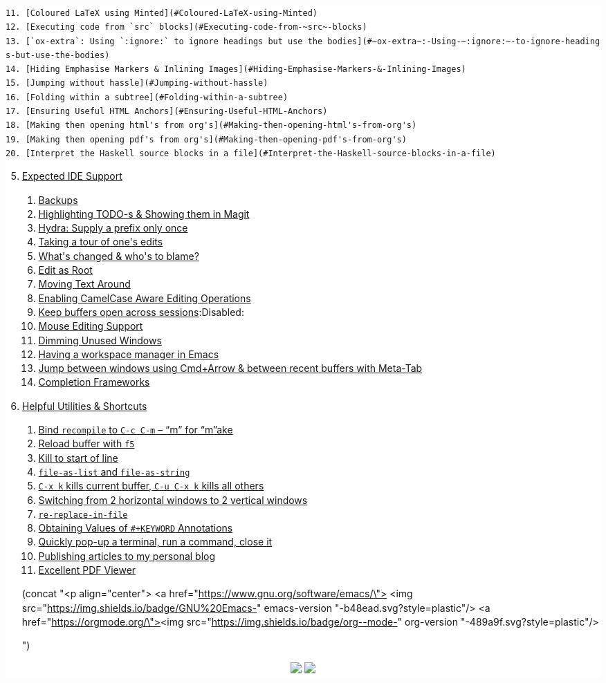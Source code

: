     11. [Coloured LaTeX using Minted](#Coloured-LaTeX-using-Minted)
    12. [Executing code from `src` blocks](#Executing-code-from-~src~-blocks)
    13. [`ox-extra`: Using `:ignore:` to ignore headings but use the bodies](#~ox-extra~:-Using-~:ignore:~-to-ignore-headings-but-use-the-bodies)
    14. [Hiding Emphasise Markers & Inlining Images](#Hiding-Emphasise-Markers-&-Inlining-Images)
    15. [Jumping without hassle](#Jumping-without-hassle)
    16. [Folding within a subtree](#Folding-within-a-subtree)
    17. [Ensuring Useful HTML Anchors](#Ensuring-Useful-HTML-Anchors)
    18. [Making then opening html's from org's](#Making-then-opening-html's-from-org's)
    19. [Making then opening pdf's from org's](#Making-then-opening-pdf's-from-org's)
    20. [Interpret the Haskell source blocks in a file](#Interpret-the-Haskell-source-blocks-in-a-file)
5.  [Expected IDE Support](#Expected-IDE-Support)
    1.  [Backups](#Backups)
    2.  [Highlighting TODO-s & Showing them in Magit](#Highlighting-TODO-s-&-Showing-them-in-Magit)
    3.  [Hydra: Supply a prefix only once](#orgb095e0f)
    4.  [Taking a tour of one's edits](#Taking-a-tour-of-one's-edits)
    5.  [What's changed & who's to blame?](#org456aba3)
    6.  [Edit as Root](#Edit-as-Root)
    7.  [Moving Text Around](#org31fa2e1)
    8.  [Enabling CamelCase Aware Editing Operations](#Enabling-CamelCase-Aware-Editing-Operations)
    9.  [Keep buffers open across sessions](#Keep-buffers-open-across-sessions):Disabled:
    10. [Mouse Editing Support](#Mouse-Editing-Support)
    11. [Dimming Unused Windows](#Dimming-Unused-Windows)
    12. [Having a workspace manager in Emacs](#Having-a-workspace-manager-in-Emacs)
    13. [Jump between windows using Cmd+Arrow & between recent buffers with Meta-Tab](#Jump-between-windows-using-Cmd+Arrow-&-between-recent-buffers-with-Meta-Tab)
    14. [Completion Frameworks](#Completion-Frameworks)
6.  [Helpful Utilities & Shortcuts](#org94f0ed8)
    1.  [Bind `recompile` to `C-c C-m` &#x2013; “m” for “m”ake](#Bind-~recompile~-to-~C-c-C-m~----“m”-for-“m”ake)
    2.  [Reload buffer with `f5`](#Reload-buffer-with-~f5~)
    3.  [Kill to start of line](#Kill-to-start-of-line)
    4.  [`file-as-list` and `file-as-string`](#~file-as-list~-and-~file-as-string~)
    5.  [`C-x k` kills current buffer, `C-u C-x k` kills all others](#kill-buffers)
    6.  [Switching from 2 horizontal windows to 2 vertical windows](#Switching-from-2-horizontal-windows-to-2-vertical-windows)
    7.  [`re-replace-in-file`](#~re-replace-in-file~)
    8.  [Obtaining Values of `#+KEYWORD` Annotations](#Obtaining-Values-of-~#+KEYWORD~-Annotations)
    9.  [Quickly pop-up a terminal, run a command, close it](#Quickly-pop-up-a-terminal,-run-a-command,-close-it)
    10. [Publishing articles to my personal blog](#Publishing-articles-to-my-personal-blog)
    11. [Excellent PDF Viewer](#Excellent-PDF-Viewer)

    (concat
    "<p align=\"center\">
            <a href=\"https://www.gnu.org/software/emacs/\">
            <img src=\"https://img.shields.io/badge/GNU%20Emacs-" emacs-version "-b48ead.svg?style=plastic\"/></a>
            <a href=\"https://orgmode.org/\"><img src=\"https://img.shields.io/badge/org--mode-" org-version "-489a9f.svg?style=plastic\"/></a>
    </p>")

<p align="center">
        <a href="https://www.gnu.org/software/emacs/">
        <img src="https://img.shields.io/badge/GNU%20Emacs-26.1-b48ead.svg?style=plastic"/></a>
        <a href="https://orgmode.org/"><img src="https://img.shields.io/badge/org--mode-9.2.5-489a9f.svg?style=plastic"/></a>
</p>
